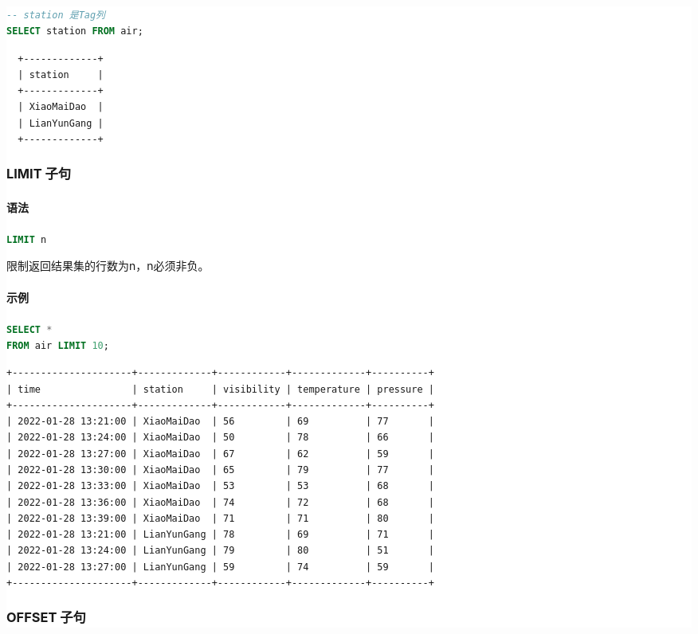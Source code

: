    ```sql
  -- station 是Tag列
  SELECT station FROM air;
  ``` 
      +-------------+
      | station     |
      +-------------+
      | XiaoMaiDao  |
      | LianYunGang |
      +-------------+ 

### **LIMIT 子句**

#### 语法

```sql
LIMIT n
```

限制返回结果集的行数为n，n必须非负。

#### 示例

```sql
SELECT *
FROM air LIMIT 10;
```

    +---------------------+-------------+------------+-------------+----------+
    | time                | station     | visibility | temperature | pressure |
    +---------------------+-------------+------------+-------------+----------+
    | 2022-01-28 13:21:00 | XiaoMaiDao  | 56         | 69          | 77       |
    | 2022-01-28 13:24:00 | XiaoMaiDao  | 50         | 78          | 66       |
    | 2022-01-28 13:27:00 | XiaoMaiDao  | 67         | 62          | 59       |
    | 2022-01-28 13:30:00 | XiaoMaiDao  | 65         | 79          | 77       |
    | 2022-01-28 13:33:00 | XiaoMaiDao  | 53         | 53          | 68       |
    | 2022-01-28 13:36:00 | XiaoMaiDao  | 74         | 72          | 68       |
    | 2022-01-28 13:39:00 | XiaoMaiDao  | 71         | 71          | 80       |
    | 2022-01-28 13:21:00 | LianYunGang | 78         | 69          | 71       |
    | 2022-01-28 13:24:00 | LianYunGang | 79         | 80          | 51       |
    | 2022-01-28 13:27:00 | LianYunGang | 59         | 74          | 59       |
    +---------------------+-------------+------------+-------------+----------+

### **OFFSET 子句**
